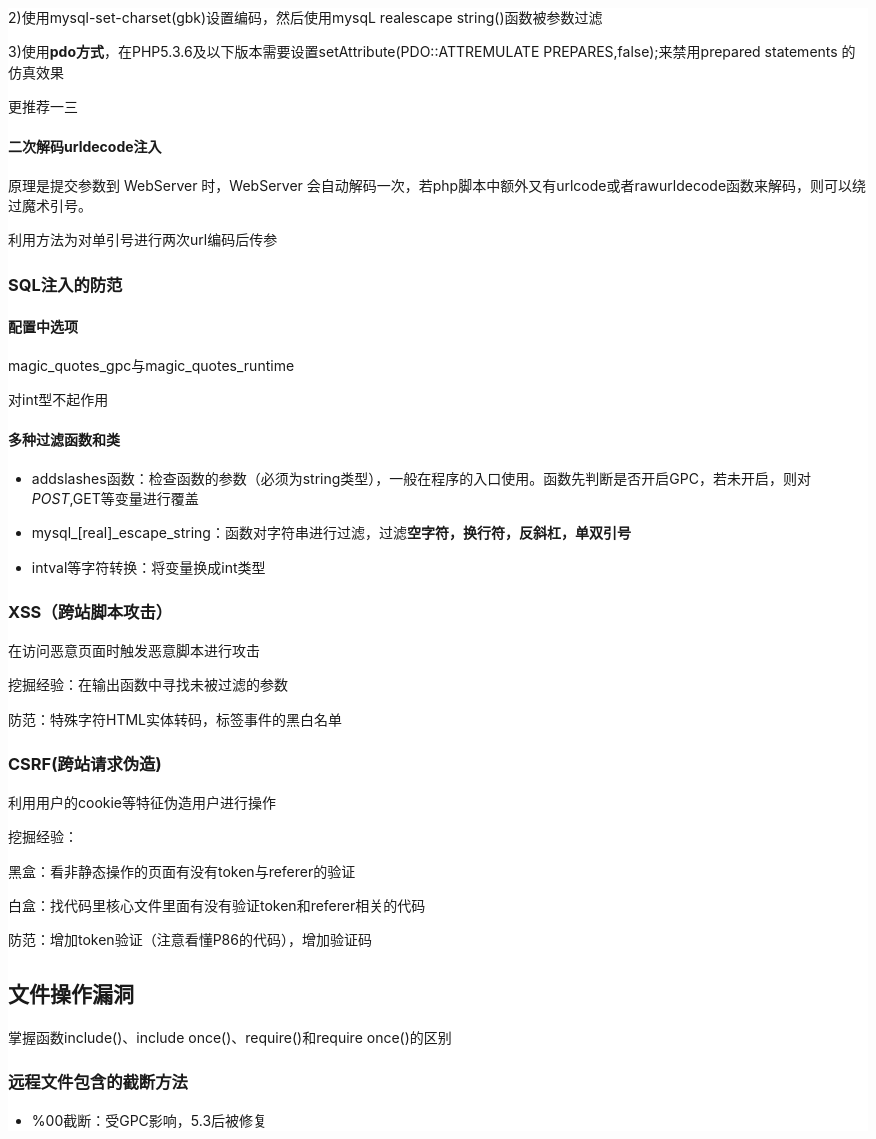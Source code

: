 2)使用mysql-set-charset(gbk)设置编码，然后使用mysqL realescape string()函数被参数过滤

3)使用**pdo方式**，在PHP5.3.6及以下版本需要设置setAttribute(PDO::ATTREMULATE PREPARES,false);来禁用prepared statements 的仿真效果

更推荐一三

#### 二次解码urldecode注入

原理是提交参数到 WebServer 时，WebServer 会自动解码一次，若php脚本中额外又有urlcode或者rawurldecode函数来解码，则可以绕过魔术引号。

利用方法为对单引号进行两次url编码后传参

### SQL注入的防范

#### 配置中选项

magic_quotes_gpc与magic_quotes_runtime

对int型不起作用

#### 多种过滤函数和类

- addslashes函数：检查函数的参数（必须为string类型），一般在程序的入口使用。函数先判断是否开启GPC，若未开启，则对$POST,$GET等变量进行覆盖

- mysql\_[real]\_escape_string：函数对字符串进行过滤，过滤**空字符，换行符，反斜杠，单双引号**

- intval等字符转换：将变量换成int类型

   

### XSS（跨站脚本攻击）

在访问恶意页面时触发恶意脚本进行攻击

挖掘经验：在输出函数中寻找未被过滤的参数

防范：特殊字符HTML实体转码，标签事件的黑白名单

### CSRF(跨站请求伪造)

利用用户的cookie等特征伪造用户进行操作

挖掘经验：

黑盒：看非静态操作的页面有没有token与referer的验证

白盒：找代码里核心文件里面有没有验证token和referer相关的代码

防范：增加token验证（注意看懂P86的代码），增加验证码

## 文件操作漏洞

掌握函数include()、include once()、require()和require once()的区别

### 远程文件包含的截断方法

- %00截断：受GPC影响，5.3后被修复
